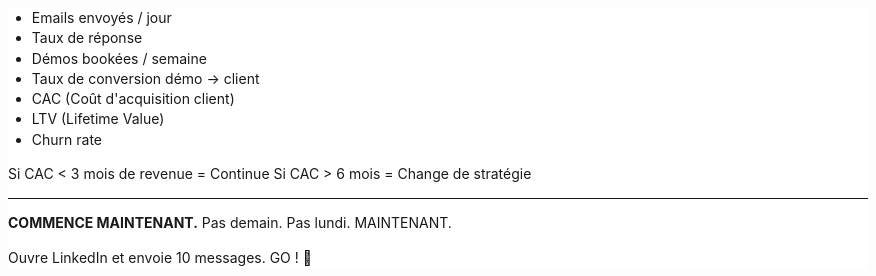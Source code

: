 - Emails envoyés / jour
- Taux de réponse
- Démos bookées / semaine  
- Taux de conversion démo → client
- CAC (Coût d'acquisition client)
- LTV (Lifetime Value)
- Churn rate

Si CAC < 3 mois de revenue = Continue
Si CAC > 6 mois = Change de stratégie

---

**COMMENCE MAINTENANT.**
Pas demain. Pas lundi. MAINTENANT.

Ouvre LinkedIn et envoie 10 messages.
GO ! 🚀